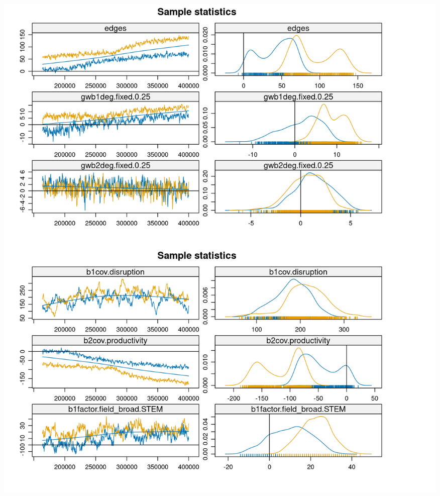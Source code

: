 <img src="index.markdown_strict_files/figure-markdown_strict/unnamed-chunk-8-1.png" width="768" />

<img src="index.markdown_strict_files/figure-markdown_strict/unnamed-chunk-8-2.png" width="768" />
